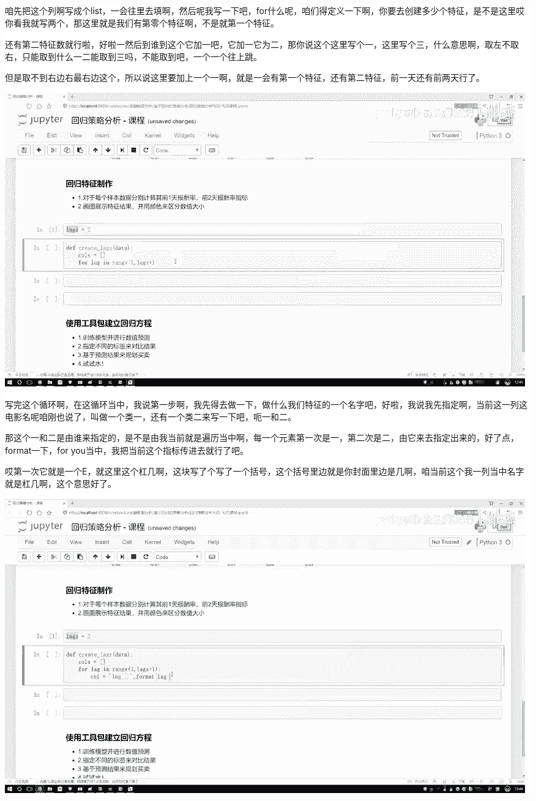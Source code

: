 咱先把这个列啊写成个list，一会往里去填啊，然后呢我写一下吧，for什么呢，咱们得定义一下啊，你要去创建多少个特征，是不是这里哎你看我就写两个，那这里就是我们有第零个特征啊，不是就第一个特征。

还有第二特征数就行啦，好啦一然后到谁到这个它加一吧，它加一它为二，那你说这个这里写个一，这里写个三，什么意思啊，取左不取右，只能取到什么一二能取到三吗，不能取到吧，一个一个往上跳。

但是取不到右边右最右边这个，所以说这里要加上一个一啊，就是一会有第一个特征，还有第二特征，前一天还有前两天行了。



![](img/1a94a9b0828d682cad12441887a2378e_12.png)

写完这个循环啊，在这循环当中，我说第一步啊，我先得去做一下，做什么我们特征的一个名字吧，好啦，我说我先指定啊，当前这一列这电影名呢咱刚也说了，叫做一个类一，还有一个类二来写一下吧，呃一和二。

那这个一和二是由谁来指定的，是不是由我当前就是遍历当中啊，每一个元素第一次是一，第二次是二，由它来去指定出来的，好了点，format一下，for you当中，我把当前这个指标传进去就行了吧。

哎第一次它就是一个E，就这里这个杠几啊，这块写了个写了一个括号，这个括号里边就是你封面里边是几啊，咱当前这个我一列当中名字就是杠几啊，这个意思好了。



![](img/1a94a9b0828d682cad12441887a2378e_14.png)
